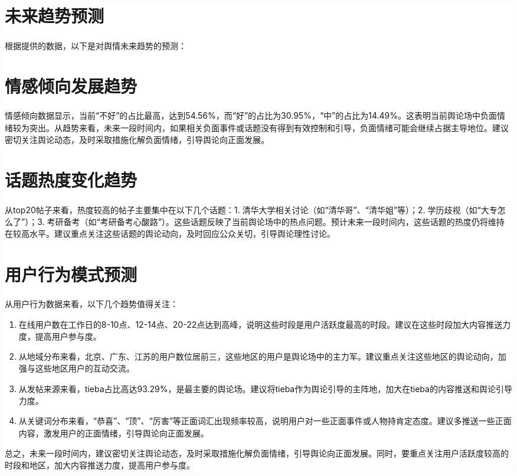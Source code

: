 # 未来趋势预测

根据提供的数据，以下是对舆情未来趋势的预测：

#
# 情感倾向发展趋势

情感倾向数据显示，当前“不好”的占比最高，达到54.56%，而“好”的占比为30.95%，“中”的占比为14.49%。这表明当前舆论场中负面情绪较为突出。从趋势来看，未来一段时间内，如果相关负面事件或话题没有得到有效控制和引导，负面情绪可能会继续占据主导地位。建议密切关注舆论动态，及时采取措施化解负面情绪，引导舆论向正面发展。

#
# 话题热度变化趋势

从top20帖子来看，热度较高的帖子主要集中在以下几个话题：1. 清华大学相关讨论（如“清华哥”、“清华姐”等）；2. 学历歧视（如“大专怎么了”）；3. 考研备考（如“考研备考心酸路”）。这些话题反映了当前舆论场中的热点问题。预计未来一段时间内，这些话题的热度仍将维持在较高水平。建议重点关注这些话题的舆论动向，及时回应公众关切，引导舆论理性讨论。

#
# 用户行为模式预测

从用户行为数据来看，以下几个趋势值得关注：

1. 在线用户数在工作日的8-10点、12-14点、20-22点达到高峰，说明这些时段是用户活跃度最高的时段。建议在这些时段加大内容推送力度，提高用户参与度。

2. 从地域分布来看，北京、广东、江苏的用户数位居前三，这些地区的用户是舆论场中的主力军。建议重点关注这些地区的舆论动向，加强与这些地区用户的互动交流。

3. 从发帖来源来看，tieba占比高达93.29%，是最主要的舆论场。建议将tieba作为舆论引导的主阵地，加大在tieba的内容推送和舆论引导力度。

4. 从关键词分布来看，“恭喜”、“顶”、“厉害”等正面词汇出现频率较高，说明用户对一些正面事件或人物持肯定态度。建议多推送一些正面内容，激发用户的正面情绪，引导舆论向正面发展。

总之，未来一段时间内，建议密切关注舆论动态，及时采取措施化解负面情绪，引导舆论向正面发展。同时，要重点关注用户活跃度较高的时段和地区，加大内容推送力度，提高用户参与度。

